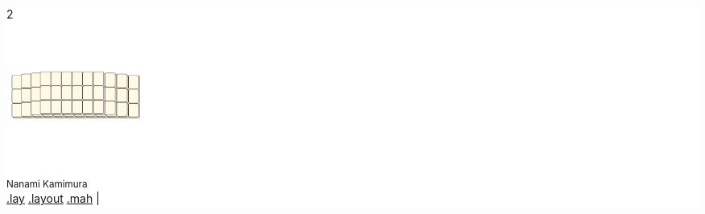2<br><img src="./eclayouts/staircase_2_2.svg" height="180" width="175"><br> <sub>Nanami Kamimura</sub> <br>[.lay](./eclayouts/staircase_2_2.lay)  [.layout](./eclayouts/staircase_2_2.layout)  [.mah](./eclayouts/staircase_2_2.mah) |